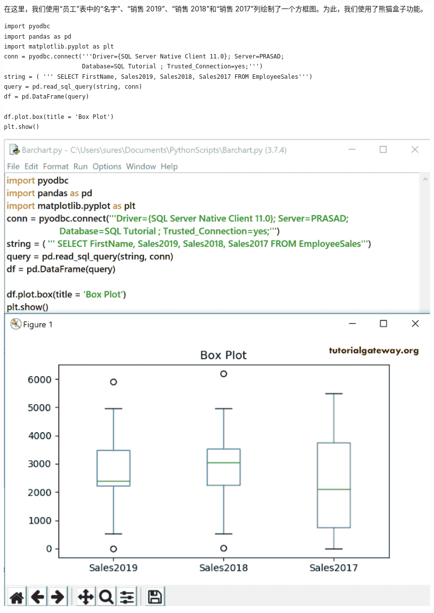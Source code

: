 在这里，我们使用“员工”表中的“名字”、“销售 2019”、“销售 2018”和“销售 2017”列绘制了一个方框图。为此，我们使用了熊猫盒子功能。

```
import pyodbc
import pandas as pd
import matplotlib.pyplot as plt
conn = pyodbc.connect('''Driver={SQL Server Native Client 11.0}; Server=PRASAD;
                      Database=SQL Tutorial ; Trusted_Connection=yes;''')
string = ( ''' SELECT FirstName, Sales2019, Sales2018, Sales2017 FROM EmployeeSales''')
query = pd.read_sql_query(string, conn)
df = pd.DataFrame(query)

df.plot.box(title = 'Box Plot')
plt.show()
```

![Pandas Box Plot 2](img/fe3b13abe0e0b222482b47c0819a7a29.png)
